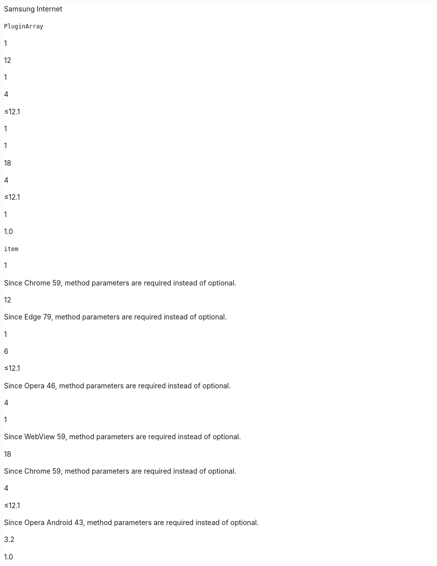 Samsung Internet

`PluginArray`

1

12

1

4

≤12.1

1

1

18

4

≤12.1

1

1.0

`item`

1

Since Chrome 59, method parameters are required instead of optional.

12

Since Edge 79, method parameters are required instead of optional.

1

6

≤12.1

Since Opera 46, method parameters are required instead of optional.

4

1

Since WebView 59, method parameters are required instead of optional.

18

Since Chrome 59, method parameters are required instead of optional.

4

≤12.1

Since Opera Android 43, method parameters are required instead of optional.

3.2

1.0
